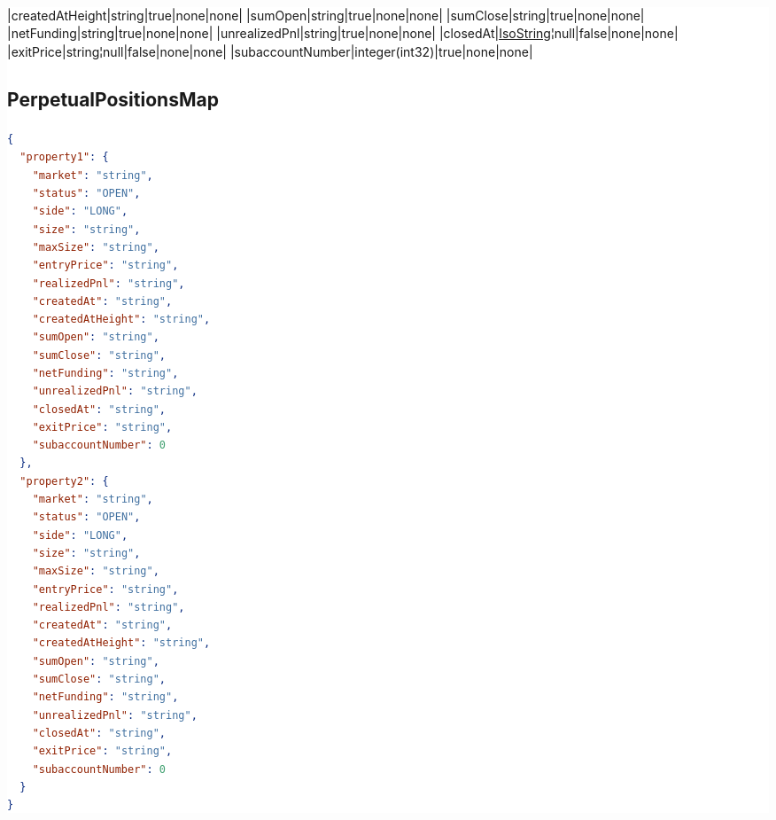 |createdAtHeight|string|true|none|none|
|sumOpen|string|true|none|none|
|sumClose|string|true|none|none|
|netFunding|string|true|none|none|
|unrealizedPnl|string|true|none|none|
|closedAt|[IsoString](#schemaisostring)¦null|false|none|none|
|exitPrice|string¦null|false|none|none|
|subaccountNumber|integer(int32)|true|none|none|

## PerpetualPositionsMap

<a id="schemaperpetualpositionsmap"></a>
<a id="schema_PerpetualPositionsMap"></a>
<a id="tocSperpetualpositionsmap"></a>
<a id="tocsperpetualpositionsmap"></a>

```json
{
  "property1": {
    "market": "string",
    "status": "OPEN",
    "side": "LONG",
    "size": "string",
    "maxSize": "string",
    "entryPrice": "string",
    "realizedPnl": "string",
    "createdAt": "string",
    "createdAtHeight": "string",
    "sumOpen": "string",
    "sumClose": "string",
    "netFunding": "string",
    "unrealizedPnl": "string",
    "closedAt": "string",
    "exitPrice": "string",
    "subaccountNumber": 0
  },
  "property2": {
    "market": "string",
    "status": "OPEN",
    "side": "LONG",
    "size": "string",
    "maxSize": "string",
    "entryPrice": "string",
    "realizedPnl": "string",
    "createdAt": "string",
    "createdAtHeight": "string",
    "sumOpen": "string",
    "sumClose": "string",
    "netFunding": "string",
    "unrealizedPnl": "string",
    "closedAt": "string",
    "exitPrice": "string",
    "subaccountNumber": 0
  }
}

```
